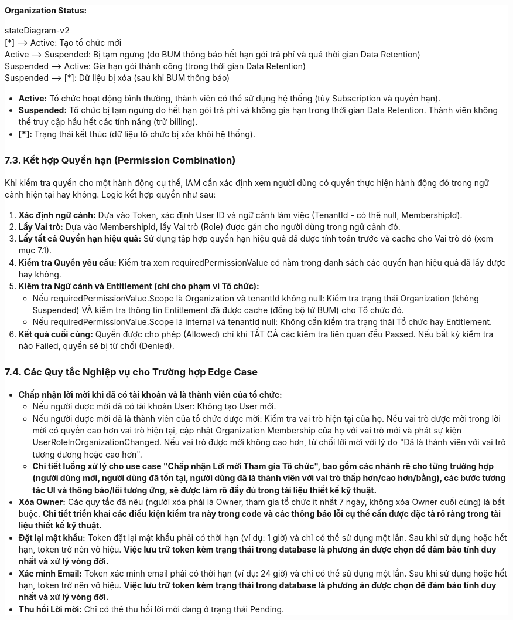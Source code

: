 **Organization Status:**

stateDiagram-v2  
\[\*\] \--\> Active: Tạo tổ chức mới  
Active \--\> Suspended: Bị tạm ngưng (do BUM thông báo hết hạn gói trả phí và quá thời gian Data Retention)  
Suspended \--\> Active: Gia hạn gói thành công (trong thời gian Data Retention)  
Suspended \--\> \[\*\]: Dữ liệu bị xóa (sau khi BUM thông báo)

- **Active:** Tổ chức hoạt động bình thường, thành viên có thể sử dụng hệ thống (tùy Subscription và quyền hạn).
- **Suspended:** Tổ chức bị tạm ngưng do hết hạn gói trả phí và không gia hạn trong thời gian Data Retention. Thành viên không thể truy cập hầu hết các tính năng (trừ billing).
- **\[\*\]:** Trạng thái kết thúc (dữ liệu tổ chức bị xóa khỏi hệ thống).

### **7.3. Kết hợp Quyền hạn (Permission Combination)**

Khi kiểm tra quyền cho một hành động cụ thể, IAM cần xác định xem người dùng có quyền thực hiện hành động đó trong ngữ cảnh hiện tại hay không. Logic kết hợp quyền như sau:

1. **Xác định ngữ cảnh:** Dựa vào Token, xác định User ID và ngữ cảnh làm việc (TenantId \- có thể null, MembershipId).
2. **Lấy Vai trò:** Dựa vào MembershipId, lấy Vai trò (Role) được gán cho người dùng trong ngữ cảnh đó.
3. **Lấy tất cả Quyền hạn hiệu quả:** Sử dụng tập hợp quyền hạn hiệu quả đã được tính toán trước và cache cho Vai trò đó (xem mục 7.1).
4. **Kiểm tra Quyền yêu cầu:** Kiểm tra xem requiredPermissionValue có nằm trong danh sách các quyền hạn hiệu quả đã lấy được hay không.
5. **Kiểm tra Ngữ cảnh và Entitlement (chỉ cho phạm vi Tổ chức):**
   - Nếu requiredPermissionValue.Scope là Organization và tenantId không null: Kiểm tra trạng thái Organization (không Suspended) VÀ kiểm tra thông tin Entitlement đã được cache (đồng bộ từ BUM) cho Tổ chức đó.
   - Nếu requiredPermissionValue.Scope là Internal và tenantId null: Không cần kiểm tra trạng thái Tổ chức hay Entitlement.
6. **Kết quả cuối cùng:** Quyền được cho phép (Allowed) chỉ khi TẤT CẢ các kiểm tra liên quan đều Passed. Nếu bất kỳ kiểm tra nào Failed, quyền sẽ bị từ chối (Denied).

### **7.4. Các Quy tắc Nghiệp vụ cho Trường hợp Edge Case**

- **Chấp nhận lời mời khi đã có tài khoản và là thành viên của tổ chức:**
  - Nếu người được mời đã có tài khoản User: Không tạo User mới.
  - Nếu người được mời đã là thành viên của tổ chức được mời: Kiểm tra vai trò hiện tại của họ. Nếu vai trò được mời trong lời mời có quyền cao hơn vai trò hiện tại, cập nhật Organization Membership của họ với vai trò mới và phát sự kiện UserRoleInOrganizationChanged. Nếu vai trò được mời không cao hơn, từ chối lời mời với lý do "Đã là thành viên với vai trò tương đương hoặc cao hơn".
  - **Chi tiết luồng xử lý cho use case "Chấp nhận Lời mời Tham gia Tổ chức", bao gồm các nhánh rẽ cho từng trường hợp (người dùng mới, người dùng đã tồn tại, người dùng đã là thành viên với vai trò thấp hơn/cao hơn/bằng), các bước tương tác UI và thông báo/lỗi tương ứng, sẽ được làm rõ đầy đủ trong tài liệu thiết kế kỹ thuật.**
- **Xóa Owner:** Các quy tắc đã nêu (người xóa phải là Owner, tham gia tổ chức ít nhất 7 ngày, không xóa Owner cuối cùng) là bắt buộc. **Chi tiết triển khai các điều kiện kiểm tra này trong code và các thông báo lỗi cụ thể cần được đặc tả rõ ràng trong tài liệu thiết kế kỹ thuật.**
- **Đặt lại mật khẩu:** Token đặt lại mật khẩu phải có thời hạn (ví dụ: 1 giờ) và chỉ có thể sử dụng một lần. Sau khi sử dụng hoặc hết hạn, token trở nên vô hiệu. **Việc lưu trữ token kèm trạng thái trong database là phương án được chọn để đảm bảo tính duy nhất và xử lý vòng đời.**
- **Xác minh Email:** Token xác minh email phải có thời hạn (ví dụ: 24 giờ) và chỉ có thể sử dụng một lần. Sau khi sử dụng hoặc hết hạn, token trở nên vô hiệu. **Việc lưu trữ token kèm trạng thái trong database là phương án được chọn để đảm bảo tính duy nhất và xử lý vòng đời.**
- **Thu hồi Lời mời:** Chỉ có thể thu hồi lời mời đang ở trạng thái Pending.
